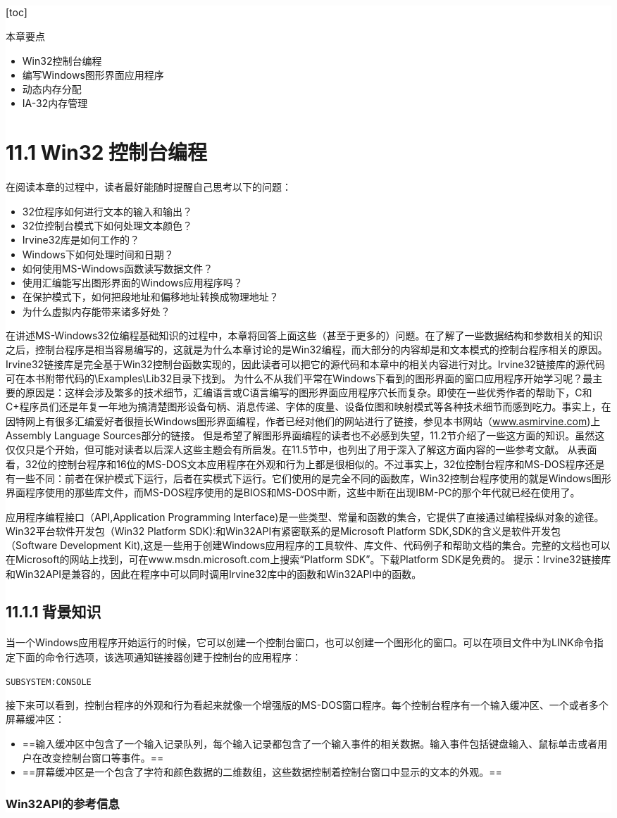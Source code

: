 [toc]

本章要点

- Win32控制台编程
- 编写Windows图形界面应用程序
- 动态内存分配
- IA-32内存管理

# 11.1 Win32 控制台编程

在阅读本章的过程中，读者最好能随时提醒自己思考以下的问题：

- 32位程序如何进行文本的输入和输出？
- 32位控制台模式下如何处理文本颜色？
- Irvine32库是如何工作的？
- Windows下如何处理时间和日期？
- 如何使用MS-Windows函数读写数据文件？
- 使用汇编能写出图形界面的Windows应用程序吗？
- 在保护模式下，如何把段地址和偏移地址转换成物理地址？
- 为什么虚拟内存能带来诸多好处？

在讲述MS-Windows32位编程基础知识的过程中，本章将回答上面这些（甚至于更多的）问题。在了解了一些数据结构和参数相关的知识之后，控制台程序是相当容易编写的，这就是为什么本章讨论的是Win32编程，而大部分的内容却是和文本模式的控制台程序相关的原因。Irvine32链接库是完全基于Win32控制台函数实现的，因此读者可以把它的源代码和本章中的相关内容进行对比。Irvine32链接库的源代码可在本书附带代码的\Examples\Lib32目录下找到。
为什么不从我们平常在Windows下看到的图形界面的窗口应用程序开始学习呢？最主要的原因是：这样会涉及繁多的技术细节，汇编语言或C语言编写的图形界面应用程序穴长而复杂。即使在一些优秀作者的帮助下，C和C+程序员们还是年复一年地为搞清楚图形设备句柄、消息传递、字体的度量、设备位图和映射模式等各种技术细节而感到吃力。事实上，在因特网上有很多汇编爱好者很擅长Windows图形界面编程，作者已经对他们的网站进行了链接，参见本书网站（www.asmirvine.com)上Assembly Language Sources部分的链接。
但是希望了解图形界面编程的读者也不必感到失望，11.2节介绍了一些这方面的知识。虽然这仅仅只是个开始，但可能对读者以后深人这些主题会有所启发。在11.5节中，也列出了用于深入了解这方面内容的一些参考文献。
从表面看，32位的控制台程序和16位的MS-DOS文本应用程序在外观和行为上都是很相似的。不过事实上，32位控制台程序和MS-DOS程序还是有一些不同：前者在保护模式下运行，后者在实模式下运行。它们使用的是完全不同的函数库，Win32控制台程序使用的就是Windows图形界面程序使用的那些库文件，而MS-DOS程序使用的是BIOS和MS-DOS中断，这些中断在出现IBM-PC的那个年代就已经在使用了。

应用程序编程接口（API,Application Programming Interface)是一些类型、常量和函数的集合，它提供了直接通过编程操纵对象的途径。
Win32平台软件开发包（Win32 Platform SDK):和Win32API有紧密联系的是Microsoft Platform SDK,SDK的含义是软件开发包（Software Development Kit),这是一些用于创建Windows应用程序的工具软件、库文件、代码例子和帮助文档的集合。完整的文档也可以在Microsoft的网站上找到，可在www.msdn.microsoft.com上搜索“Platform SDK”。下载Platform SDK是免费的。
提示：Irvine32链接库和Win32API是兼容的，因此在程序中可以同时调用Irvine32库中的函数和Win32API中的函数。

## 11.1.1 背景知识

当一个Windows应用程序开始运行的时候，它可以创建一个控制台窗口，也可以创建一个图形化的窗口。可以在项目文件中为LINK命令指定下面的命令行选项，该选项通知链接器创建于控制台的应用程序：

```assembly
SUBSYSTEM:CONSOLE
```

接下来可以看到，控制台程序的外观和行为看起来就像一个增强版的MS-DOS窗口程序。每个控制台程序有一个输入缓冲区、一个或者多个屏幕缓冲区：

- ==输入缓冲区中包含了一个输入记录队列，每个输入记录都包含了一个输入事件的相关数据。输入事件包括键盘输入、鼠标单击或者用户在改变控制台窗口等事件。==
- ==屏幕缓冲区是一个包含了字符和颜色数据的二维数组，这些数据控制着控制台窗口中显示的文本的外观。==

### Win32API的参考信息
